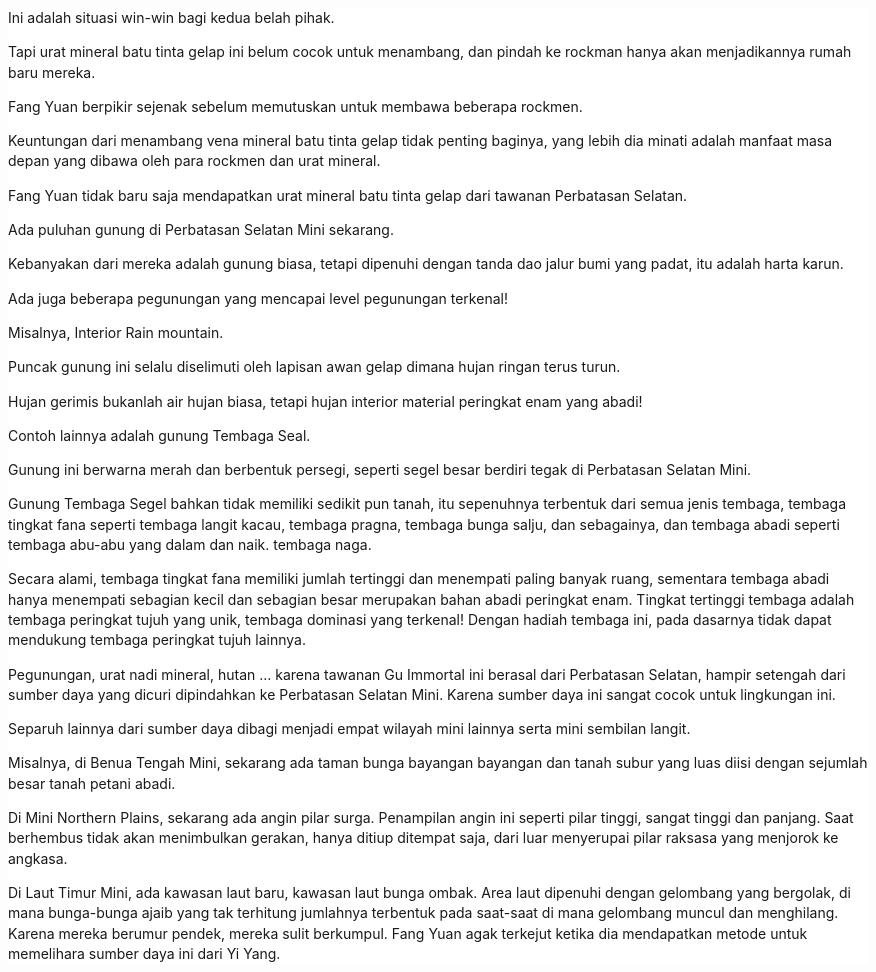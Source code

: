 Ini adalah situasi win-win bagi kedua belah pihak.

Tapi urat mineral batu tinta gelap ini belum cocok untuk menambang, dan pindah ke rockman hanya akan menjadikannya rumah baru mereka.

Fang Yuan berpikir sejenak sebelum memutuskan untuk membawa beberapa rockmen.

Keuntungan dari menambang vena mineral batu tinta gelap tidak penting baginya, yang lebih dia minati adalah manfaat masa depan yang dibawa oleh para rockmen dan urat mineral.

Fang Yuan tidak baru saja mendapatkan urat mineral batu tinta gelap dari tawanan Perbatasan Selatan.

Ada puluhan gunung di Perbatasan Selatan Mini sekarang.

Kebanyakan dari mereka adalah gunung biasa, tetapi dipenuhi dengan tanda dao jalur bumi yang padat, itu adalah harta karun.

Ada juga beberapa pegunungan yang mencapai level pegunungan terkenal!

Misalnya, Interior Rain mountain.

Puncak gunung ini selalu diselimuti oleh lapisan awan gelap dimana hujan ringan terus turun.

Hujan gerimis bukanlah air hujan biasa, tetapi hujan interior material peringkat enam yang abadi!

Contoh lainnya adalah gunung Tembaga Seal.

Gunung ini berwarna merah dan berbentuk persegi, seperti segel besar berdiri tegak di Perbatasan Selatan Mini.



Gunung Tembaga Segel bahkan tidak memiliki sedikit pun tanah, itu sepenuhnya terbentuk dari semua jenis tembaga, tembaga tingkat fana seperti tembaga langit kacau, tembaga pragna, tembaga bunga salju, dan sebagainya, dan tembaga abadi seperti tembaga abu-abu yang dalam dan naik. tembaga naga.

Secara alami, tembaga tingkat fana memiliki jumlah tertinggi dan menempati paling banyak ruang, sementara tembaga abadi hanya menempati sebagian kecil dan sebagian besar merupakan bahan abadi peringkat enam. Tingkat tertinggi tembaga adalah tembaga peringkat tujuh yang unik, tembaga dominasi yang terkenal! Dengan hadiah tembaga ini, pada dasarnya tidak dapat mendukung tembaga peringkat tujuh lainnya.

Pegunungan, urat nadi mineral, hutan … karena tawanan Gu Immortal ini berasal dari Perbatasan Selatan, hampir setengah dari sumber daya yang dicuri dipindahkan ke Perbatasan Selatan Mini. Karena sumber daya ini sangat cocok untuk lingkungan ini.

Separuh lainnya dari sumber daya dibagi menjadi empat wilayah mini lainnya serta mini sembilan langit.

Misalnya, di Benua Tengah Mini, sekarang ada taman bunga bayangan bayangan dan tanah subur yang luas diisi dengan sejumlah besar tanah petani abadi.

Di Mini Northern Plains, sekarang ada angin pilar surga. Penampilan angin ini seperti pilar tinggi, sangat tinggi dan panjang. Saat berhembus tidak akan menimbulkan gerakan, hanya ditiup ditempat saja, dari luar menyerupai pilar raksasa yang menjorok ke angkasa.

Di Laut Timur Mini, ada kawasan laut baru, kawasan laut bunga ombak. Area laut dipenuhi dengan gelombang yang bergolak, di mana bunga-bunga ajaib yang tak terhitung jumlahnya terbentuk pada saat-saat di mana gelombang muncul dan menghilang. Karena mereka berumur pendek, mereka sulit berkumpul. Fang Yuan agak terkejut ketika dia mendapatkan metode untuk memelihara sumber daya ini dari Yi Yang.
